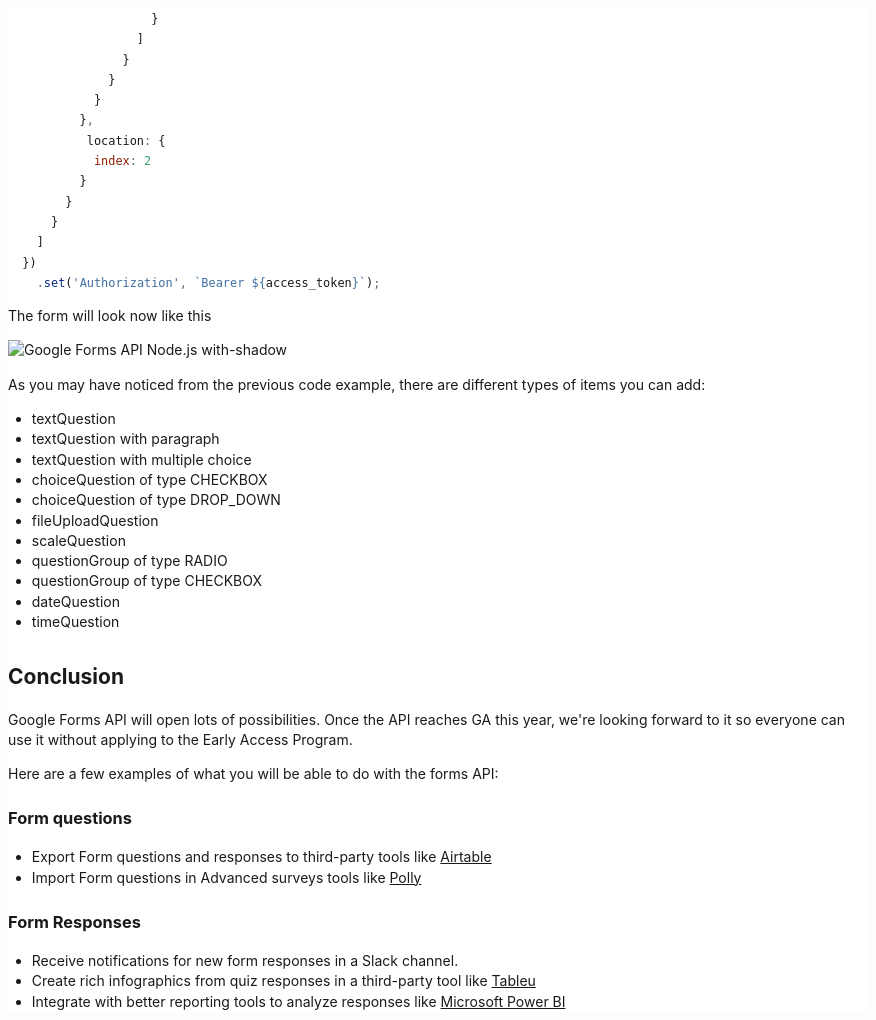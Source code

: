 ```javascript
                    }
                  ]
                }
              }
            }
          },
           location: {
            index: 2
          }
        }
      }
    ]
  })
    .set('Authorization', `Bearer ${access_token}`);

```

The form will look now like this

![Google Forms API Node.js with-shadow](blog-google-form-api.png 'Google Forms API Node.js')

As you may have noticed from the previous code example, there are different types of items you can add:

* textQuestion
* textQuestion with paragraph
* textQuestion with multiple choice
* choiceQuestion of type CHECKBOX
* choiceQuestion of type DROP_DOWN
* fileUploadQuestion
* scaleQuestion
* questionGroup of type RADIO
* questionGroup of type CHECKBOX
* dateQuestion
* timeQuestion


## Conclusion

Google Forms API will open lots of possibilities. Once the API reaches GA this year, we're looking forward to it so everyone can use it without applying to the Early Access Program.

Here are a few examples of what you will be able to do with the forms API:

### Form questions

* Export Form questions and responses to third-party tools like [Airtable](https://www.airtable.com/)
* Import Form questions in Advanced surveys tools like [Polly](https://www.polly.ai/)

### Form Responses

* Receive notifications for new form responses in a Slack channel.
* Create rich infographics from quiz responses in a third-party tool like [Tableu](https://www.tableau.com/)
* Integrate with better reporting tools to analyze responses like [Microsoft Power BI](https://powerbi.microsoft.com)
